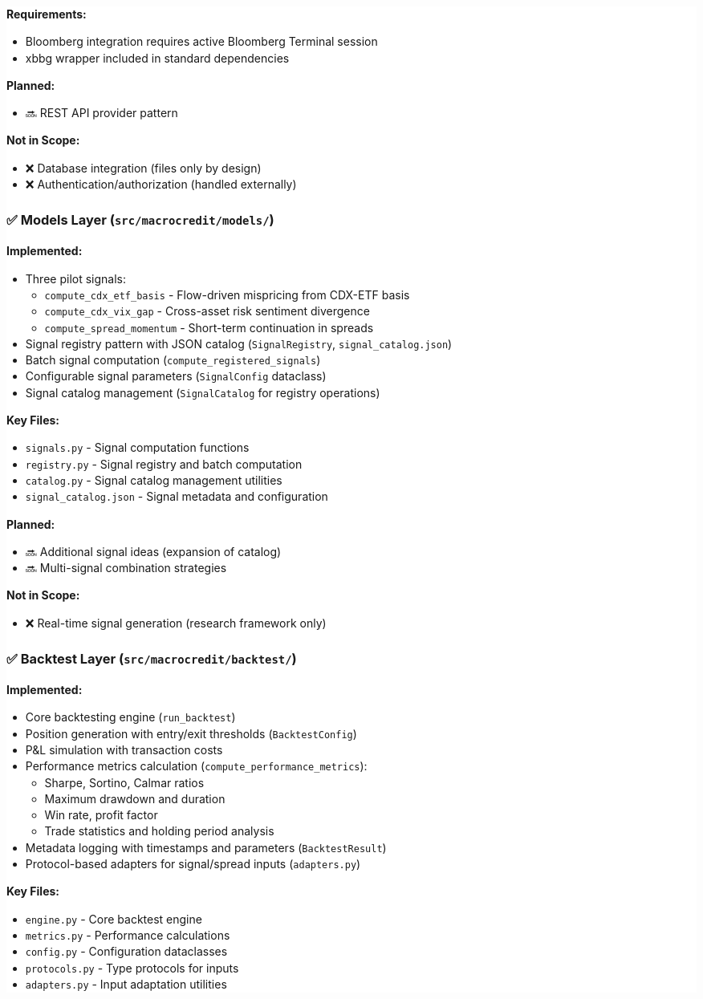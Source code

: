 **Requirements:**
- Bloomberg integration requires active Bloomberg Terminal session
- xbbg wrapper included in standard dependencies

**Planned:**
- 🔜 REST API provider pattern

**Not in Scope:**
- ❌ Database integration (files only by design)
- ❌ Authentication/authorization (handled externally)

### ✅ Models Layer (`src/macrocredit/models/`)

**Implemented:**
- Three pilot signals:
  - `compute_cdx_etf_basis` - Flow-driven mispricing from CDX-ETF basis
  - `compute_cdx_vix_gap` - Cross-asset risk sentiment divergence
  - `compute_spread_momentum` - Short-term continuation in spreads
- Signal registry pattern with JSON catalog (`SignalRegistry`, `signal_catalog.json`)
- Batch signal computation (`compute_registered_signals`)
- Configurable signal parameters (`SignalConfig` dataclass)
- Signal catalog management (`SignalCatalog` for registry operations)

**Key Files:**
- `signals.py` - Signal computation functions
- `registry.py` - Signal registry and batch computation
- `catalog.py` - Signal catalog management utilities
- `signal_catalog.json` - Signal metadata and configuration

**Planned:**
- 🔜 Additional signal ideas (expansion of catalog)
- 🔜 Multi-signal combination strategies

**Not in Scope:**
- ❌ Real-time signal generation (research framework only)

### ✅ Backtest Layer (`src/macrocredit/backtest/`)

**Implemented:**
- Core backtesting engine (`run_backtest`)
- Position generation with entry/exit thresholds (`BacktestConfig`)
- P&L simulation with transaction costs
- Performance metrics calculation (`compute_performance_metrics`):
  - Sharpe, Sortino, Calmar ratios
  - Maximum drawdown and duration
  - Win rate, profit factor
  - Trade statistics and holding period analysis
- Metadata logging with timestamps and parameters (`BacktestResult`)
- Protocol-based adapters for signal/spread inputs (`adapters.py`)

**Key Files:**
- `engine.py` - Core backtest engine
- `metrics.py` - Performance calculations
- `config.py` - Configuration dataclasses
- `protocols.py` - Type protocols for inputs
- `adapters.py` - Input adaptation utilities
